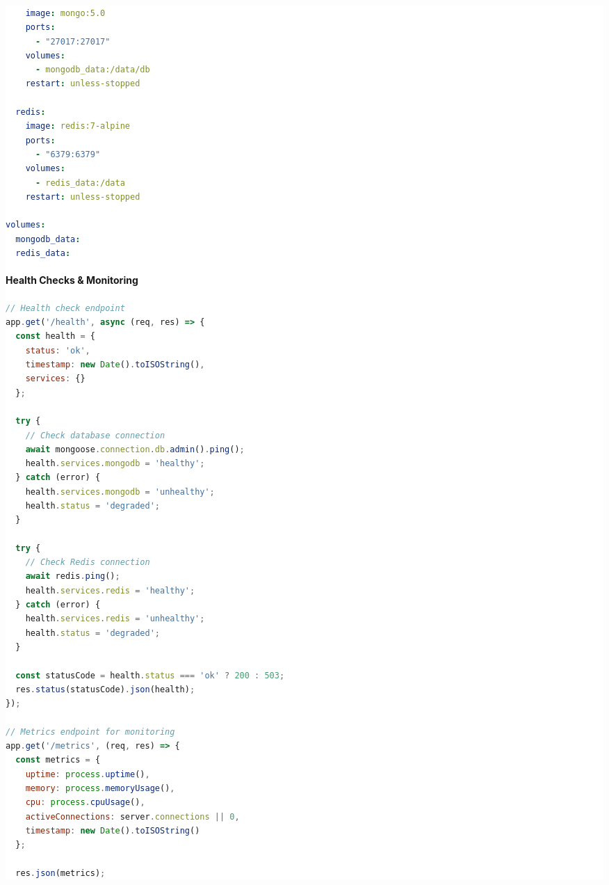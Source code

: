 ```yaml
    image: mongo:5.0
    ports:
      - "27017:27017"
    volumes:
      - mongodb_data:/data/db
    restart: unless-stopped

  redis:
    image: redis:7-alpine
    ports:
      - "6379:6379"
    volumes:
      - redis_data:/data
    restart: unless-stopped

volumes:
  mongodb_data:
  redis_data:
```

#### Health Checks & Monitoring

```javascript
// Health check endpoint
app.get('/health', async (req, res) => {
  const health = {
    status: 'ok',
    timestamp: new Date().toISOString(),
    services: {}
  };

  try {
    // Check database connection
    await mongoose.connection.db.admin().ping();
    health.services.mongodb = 'healthy';
  } catch (error) {
    health.services.mongodb = 'unhealthy';
    health.status = 'degraded';
  }

  try {
    // Check Redis connection
    await redis.ping();
    health.services.redis = 'healthy';
  } catch (error) {
    health.services.redis = 'unhealthy';
    health.status = 'degraded';
  }

  const statusCode = health.status === 'ok' ? 200 : 503;
  res.status(statusCode).json(health);
});

// Metrics endpoint for monitoring
app.get('/metrics', (req, res) => {
  const metrics = {
    uptime: process.uptime(),
    memory: process.memoryUsage(),
    cpu: process.cpuUsage(),
    activeConnections: server.connections || 0,
    timestamp: new Date().toISOString()
  };
  
  res.json(metrics);
```